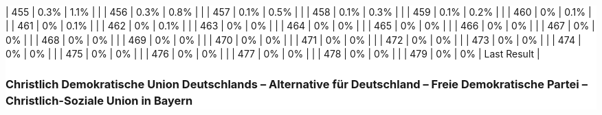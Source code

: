 | 455 | 0.3% | 1.1% |  |
| 456 | 0.3% | 0.8% |  |
| 457 | 0.1% | 0.5% |  |
| 458 | 0.1% | 0.3% |  |
| 459 | 0.1% | 0.2% |  |
| 460 | 0% | 0.1% |  |
| 461 | 0% | 0.1% |  |
| 462 | 0% | 0.1% |  |
| 463 | 0% | 0% |  |
| 464 | 0% | 0% |  |
| 465 | 0% | 0% |  |
| 466 | 0% | 0% |  |
| 467 | 0% | 0% |  |
| 468 | 0% | 0% |  |
| 469 | 0% | 0% |  |
| 470 | 0% | 0% |  |
| 471 | 0% | 0% |  |
| 472 | 0% | 0% |  |
| 473 | 0% | 0% |  |
| 474 | 0% | 0% |  |
| 475 | 0% | 0% |  |
| 476 | 0% | 0% |  |
| 477 | 0% | 0% |  |
| 478 | 0% | 0% |  |
| 479 | 0% | 0% | Last Result |

### Christlich Demokratische Union Deutschlands – Alternative für Deutschland – Freie Demokratische Partei – Christlich-Soziale Union in Bayern
